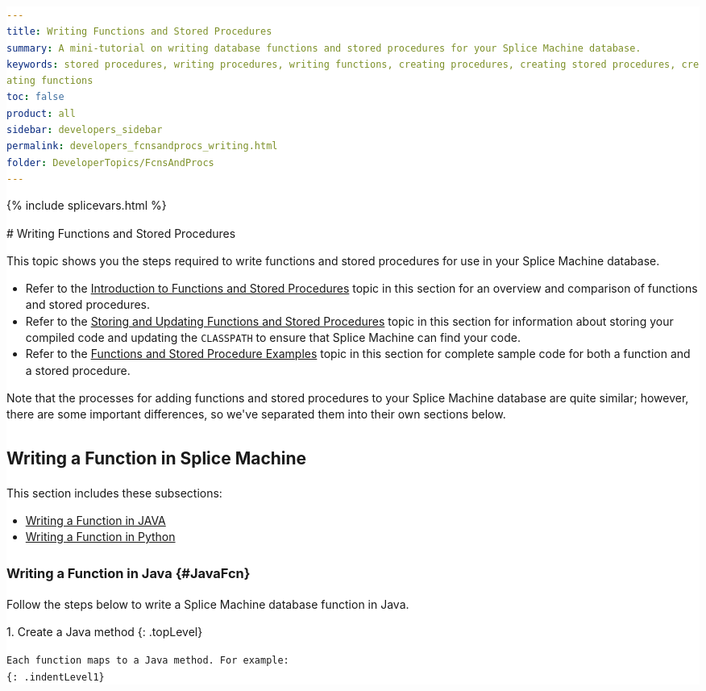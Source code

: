 ```yaml
---
title: Writing Functions and Stored Procedures
summary: A mini-tutorial on writing database functions and stored procedures for your Splice Machine database.
keywords: stored procedures, writing procedures, writing functions, creating procedures, creating stored procedures, creating functions
toc: false
product: all
sidebar: developers_sidebar
permalink: developers_fcnsandprocs_writing.html
folder: DeveloperTopics/FcnsAndProcs
---
```

{% include splicevars.html %} <section>
<div class="TopicContent" data-swiftype-index="true" markdown="1">
# Writing Functions and Stored Procedures

This topic shows you the steps required to write functions and stored
procedures for use in your Splice Machine database.

* Refer to the [Introduction to Functions and Stored
  Procedures](developers_fcnsandprocs_intro.html) topic in this section
  for an overview and comparison of functions and stored procedures.
* Refer to the [Storing and Updating Functions and Stored
  Procedures](developers_fcnsandprocs_storing.html) topic in this
  section for information about storing your compiled code and updating
  the `CLASSPATH` to ensure that Splice Machine can find your code.
* Refer to the [Functions and Stored Procedure
  Examples](developers_fcnsandprocs_examples.html) topic in this section
  for complete sample code for both a function and a stored procedure.

Note that the processes for adding functions and stored procedures to
your Splice Machine database are quite similar; however, there are some
important differences, so we've separated them into their own sections
below.

## Writing a Function in Splice Machine

This section includes these subsections:

* [Writing a Function in JAVA](#JavaFcn)
* [Writing a Function in Python](#PythonFcn)

### Writing a Function in Java {#JavaFcn}
Follow the steps below to write a Splice Machine database function in Java.

<div class="opsStepsList" markdown="1">
1.  Create a Java method
    {: .topLevel}

    Each function maps to a Java method. For example:
    {: .indentLevel1}
